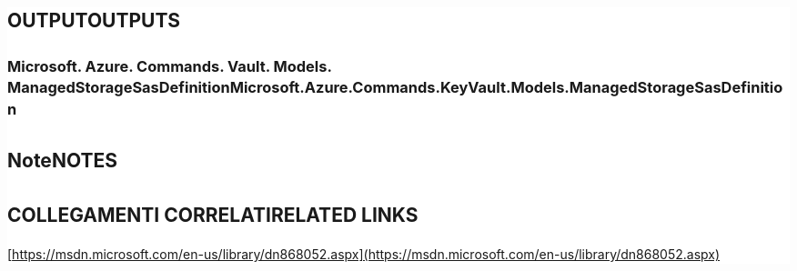 ## <span data-ttu-id="36fdc-140">OUTPUT</span><span class="sxs-lookup"><span data-stu-id="36fdc-140">OUTPUTS</span></span>

### <span data-ttu-id="36fdc-141">Microsoft. Azure. Commands. Vault. Models. ManagedStorageSasDefinition</span><span class="sxs-lookup"><span data-stu-id="36fdc-141">Microsoft.Azure.Commands.KeyVault.Models.ManagedStorageSasDefinition</span></span>

## <span data-ttu-id="36fdc-142">Note</span><span class="sxs-lookup"><span data-stu-id="36fdc-142">NOTES</span></span>

## <span data-ttu-id="36fdc-143">COLLEGAMENTI CORRELATI</span><span class="sxs-lookup"><span data-stu-id="36fdc-143">RELATED LINKS</span></span>

[https://msdn.microsoft.com/en-us/library/dn868052.aspx](https://msdn.microsoft.com/en-us/library/dn868052.aspx)

